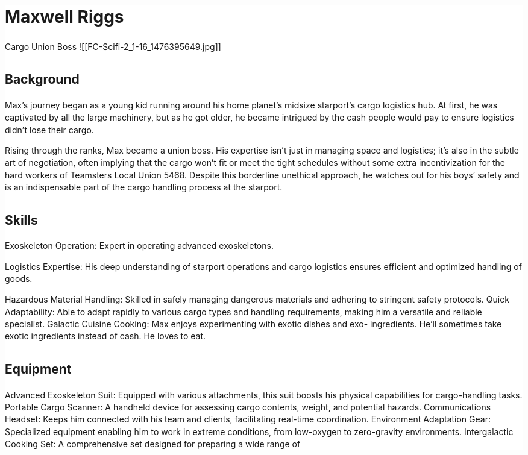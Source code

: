 # Maxwell Riggs

Cargo Union Boss
![[FC-Scifi-2_1-16_1476395649.jpg]]
## Background

Max’s journey began as a young kid running
around his home planet’s midsize starport’s
cargo logistics hub. At first, he was captivated
by all the large machinery, but as he got older,
he became intrigued by the cash people would
pay to ensure logistics didn’t lose their cargo.

Rising through the ranks, Max became a union
boss. His expertise isn’t just in managing space
and logistics; it’s also in the subtle art of
negotiation, often implying that the cargo
won’t fit or meet the tight schedules without
some extra incentivization for the hard workers
of Teamsters Local Union 5468. Despite this
borderline unethical approach, he watches out
for his boys’ safety and is an indispensable part
of the cargo handling process at the starport.

## Skills

Exoskeleton Operation: Expert in operating
advanced exoskeletons.

Logistics Expertise: His deep understanding
of starport operations and cargo logistics
ensures efficient and optimized handling of
goods.


Hazardous Material Handling: Skilled in
safely managing dangerous materials and
adhering to stringent safety protocols.
Quick Adaptability: Able to adapt rapidly to
various cargo types and handling requirements,
making him a versatile and reliable specialist.
Galactic Cuisine Cooking: Max enjoys
experimenting with exotic dishes and exo-
ingredients. He’ll sometimes take exotic
ingredients instead of cash. He loves to eat.


## Equipment
Advanced Exoskeleton Suit: Equipped with
various attachments, this suit boosts his
physical capabilities for cargo-handling tasks.
Portable Cargo Scanner: A handheld device
for assessing cargo contents, weight, and
potential hazards.
Communications Headset: Keeps him
connected with his team and clients, facilitating
real-time coordination.
Environment Adaptation Gear: Specialized
equipment enabling him to work in extreme
conditions, from low-oxygen to zero-gravity
environments.
Intergalactic Cooking Set: A comprehensive
set designed for preparing a wide range of
